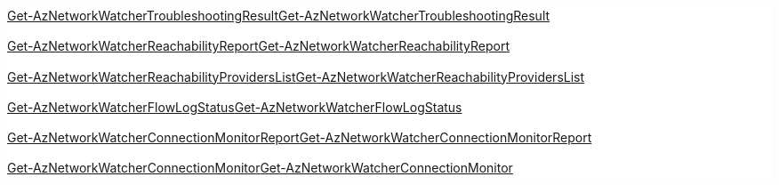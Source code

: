 [<span data-ttu-id="6d014-167">Get-AzNetworkWatcherTroubleshootingResult</span><span class="sxs-lookup"><span data-stu-id="6d014-167">Get-AzNetworkWatcherTroubleshootingResult</span></span>](./Get-AzNetworkWatcherTroubleshootingResult.md)

[<span data-ttu-id="6d014-168">Get-AzNetworkWatcherReachabilityReport</span><span class="sxs-lookup"><span data-stu-id="6d014-168">Get-AzNetworkWatcherReachabilityReport</span></span>](./Get-AzNetworkWatcherReachabilityReport.md)

[<span data-ttu-id="6d014-169">Get-AzNetworkWatcherReachabilityProvidersList</span><span class="sxs-lookup"><span data-stu-id="6d014-169">Get-AzNetworkWatcherReachabilityProvidersList</span></span>](./Get-AzNetworkWatcherReachabilityProvidersList.md)

[<span data-ttu-id="6d014-170">Get-AzNetworkWatcherFlowLogStatus</span><span class="sxs-lookup"><span data-stu-id="6d014-170">Get-AzNetworkWatcherFlowLogStatus</span></span>](./Get-AzNetworkWatcherFlowLogStatus.md)

[<span data-ttu-id="6d014-171">Get-AzNetworkWatcherConnectionMonitorReport</span><span class="sxs-lookup"><span data-stu-id="6d014-171">Get-AzNetworkWatcherConnectionMonitorReport</span></span>](./Get-AzNetworkWatcherConnectionMonitorReport.md)

[<span data-ttu-id="6d014-172">Get-AzNetworkWatcherConnectionMonitor</span><span class="sxs-lookup"><span data-stu-id="6d014-172">Get-AzNetworkWatcherConnectionMonitor</span></span>](./Get-AzNetworkWatcherConnectionMonitor.md)
